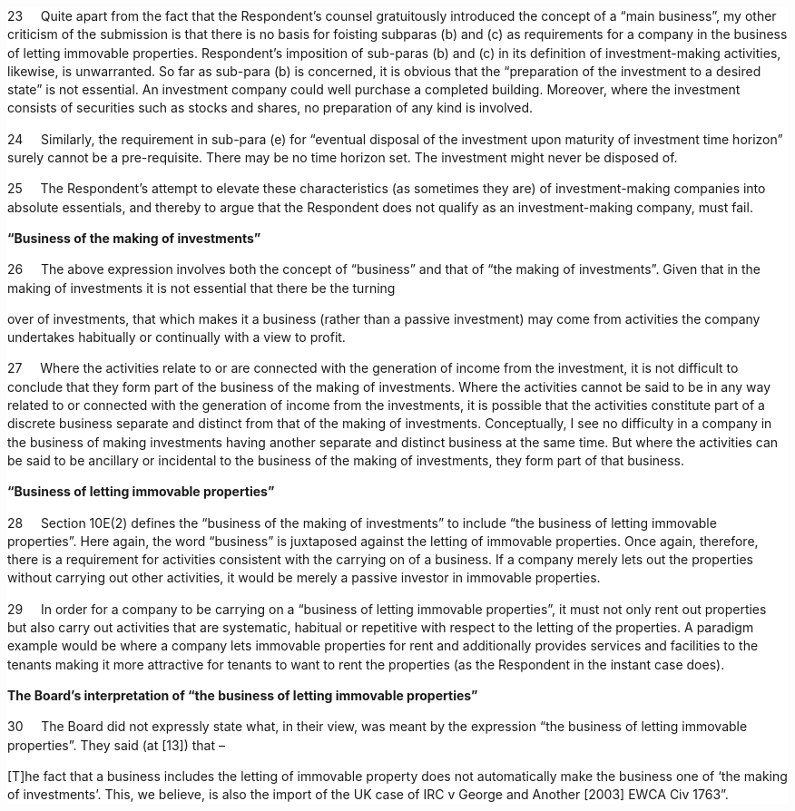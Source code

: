 23     Quite apart from the fact that the Respondent’s counsel gratuitously introduced the concept of a “main business”, my other criticism of the submission is that there is no basis for foisting subparas (b) and (c) as requirements for a company in the business of letting immovable properties. Respondent’s imposition of sub-paras (b) and (c) in its definition of investment-making activities, likewise, is unwarranted. So far as sub-para (b) is concerned, it is obvious that the “preparation of the investment to a desired state” is not essential. An investment company could well purchase a completed building. Moreover, where the investment consists of securities such as stocks and shares, no preparation of any kind is involved. 

24     Similarly, the requirement in sub-para (e) for “eventual disposal of the investment upon maturity of investment time horizon” surely cannot be a pre-requisite. There may be no time horizon set. The investment might never be disposed of. 

25     The Respondent’s attempt to elevate these characteristics (as sometimes they are) of investment-making companies into absolute essentials, and thereby to argue that the Respondent does not qualify as an investment-making company, must fail. 

**“Business of the making of investments”** 

26     The above expression involves both the concept of “business” and that of “the making of investments”. Given that in the making of investments it is not essential that there be the turning 


over of investments, that which makes it a business (rather than a passive investment) may come from activities the company undertakes habitually or continually with a view to profit. 

27     Where the activities relate to or are connected with the generation of income from the investment, it is not difficult to conclude that they form part of the business of the making of investments. Where the activities cannot be said to be in any way related to or connected with the generation of income from the investments, it is possible that the activities constitute part of a discrete business separate and distinct from that of the making of investments. Conceptually, I see no difficulty in a company in the business of making investments having another separate and distinct business at the same time. But where the activities can be said to be ancillary or incidental to the business of the making of investments, they form part of that business. 

**“Business of letting immovable properties”** 

28     Section 10E(2) defines the “business of the making of investments” to include “the business of letting immovable properties”. Here again, the word “business” is juxtaposed against the letting of immovable properties. Once again, therefore, there is a requirement for activities consistent with the carrying on of a business. If a company merely lets out the properties without carrying out other activities, it would be merely a passive investor in immovable properties. 

29     In order for a company to be carrying on a “business of letting immovable properties”, it must not only rent out properties but also carry out activities that are systematic, habitual or repetitive with respect to the letting of the properties. A paradigm example would be where a company lets immovable properties for rent and additionally provides services and facilities to the tenants making it more attractive for tenants to want to rent the properties (as the Respondent in the instant case does). 

**The Board’s interpretation of “the business of letting immovable properties”** 

30     The Board did not expressly state what, in their view, was meant by the expression “the business of letting immovable properties”. They said (at [13]) that – 

 [T]he fact that a business includes the letting of immovable property does not automatically make the business one of ‘the making of investments’. This, we believe, is also the import of the UK case of IRC v George and Another [2003] EWCA Civ 1763”. 
